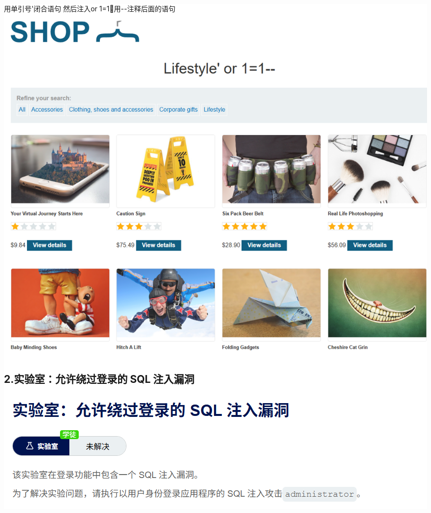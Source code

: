 用单引号'闭合语句 然后注入or 1=1🧊用--注释后面的语句

![image-20250711142643669](portswigger.assets/image-20250711142643669.png)



## 2.实验室：允许绕过登录的 SQL 注入漏洞

![image-20250711143944327](portswigger.assets/image-20250711143944327.png)
